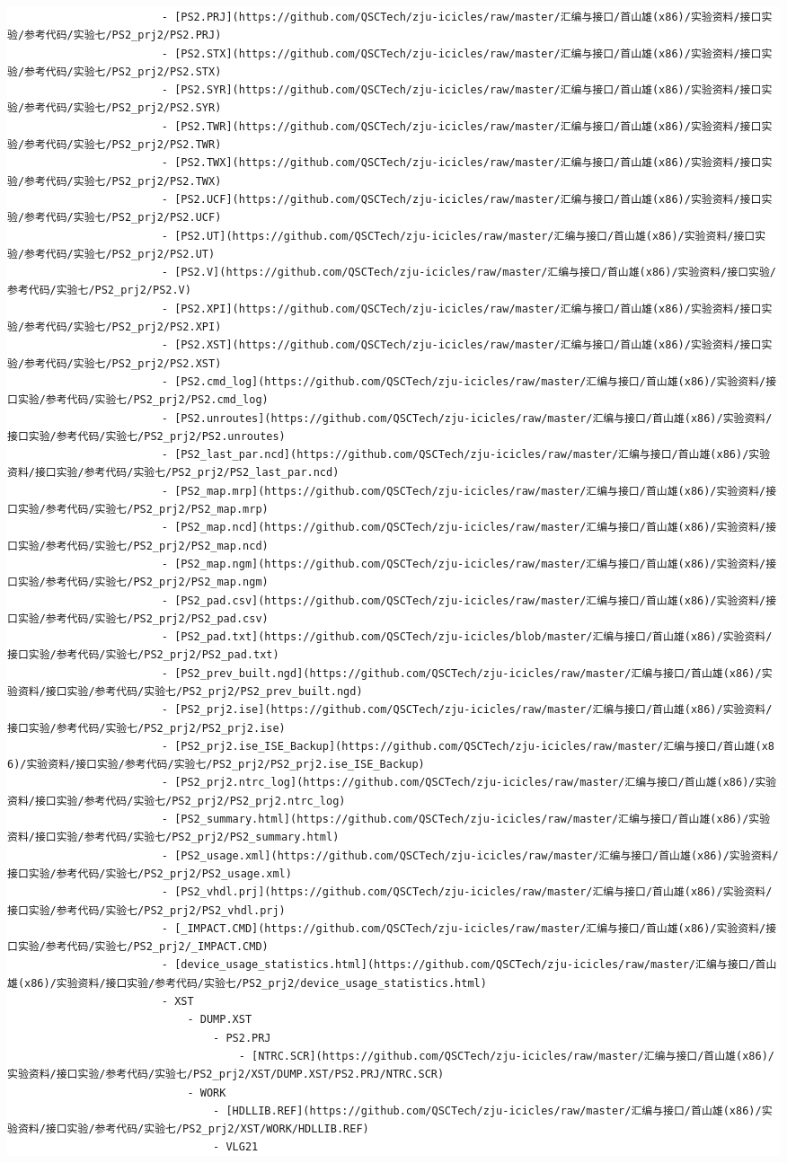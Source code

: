                             - [PS2.PRJ](https://github.com/QSCTech/zju-icicles/raw/master/汇编与接口/首山雄(x86)/实验资料/接口实验/参考代码/实验七/PS2_prj2/PS2.PRJ)
                            - [PS2.STX](https://github.com/QSCTech/zju-icicles/raw/master/汇编与接口/首山雄(x86)/实验资料/接口实验/参考代码/实验七/PS2_prj2/PS2.STX)
                            - [PS2.SYR](https://github.com/QSCTech/zju-icicles/raw/master/汇编与接口/首山雄(x86)/实验资料/接口实验/参考代码/实验七/PS2_prj2/PS2.SYR)
                            - [PS2.TWR](https://github.com/QSCTech/zju-icicles/raw/master/汇编与接口/首山雄(x86)/实验资料/接口实验/参考代码/实验七/PS2_prj2/PS2.TWR)
                            - [PS2.TWX](https://github.com/QSCTech/zju-icicles/raw/master/汇编与接口/首山雄(x86)/实验资料/接口实验/参考代码/实验七/PS2_prj2/PS2.TWX)
                            - [PS2.UCF](https://github.com/QSCTech/zju-icicles/raw/master/汇编与接口/首山雄(x86)/实验资料/接口实验/参考代码/实验七/PS2_prj2/PS2.UCF)
                            - [PS2.UT](https://github.com/QSCTech/zju-icicles/raw/master/汇编与接口/首山雄(x86)/实验资料/接口实验/参考代码/实验七/PS2_prj2/PS2.UT)
                            - [PS2.V](https://github.com/QSCTech/zju-icicles/raw/master/汇编与接口/首山雄(x86)/实验资料/接口实验/参考代码/实验七/PS2_prj2/PS2.V)
                            - [PS2.XPI](https://github.com/QSCTech/zju-icicles/raw/master/汇编与接口/首山雄(x86)/实验资料/接口实验/参考代码/实验七/PS2_prj2/PS2.XPI)
                            - [PS2.XST](https://github.com/QSCTech/zju-icicles/raw/master/汇编与接口/首山雄(x86)/实验资料/接口实验/参考代码/实验七/PS2_prj2/PS2.XST)
                            - [PS2.cmd_log](https://github.com/QSCTech/zju-icicles/raw/master/汇编与接口/首山雄(x86)/实验资料/接口实验/参考代码/实验七/PS2_prj2/PS2.cmd_log)
                            - [PS2.unroutes](https://github.com/QSCTech/zju-icicles/raw/master/汇编与接口/首山雄(x86)/实验资料/接口实验/参考代码/实验七/PS2_prj2/PS2.unroutes)
                            - [PS2_last_par.ncd](https://github.com/QSCTech/zju-icicles/raw/master/汇编与接口/首山雄(x86)/实验资料/接口实验/参考代码/实验七/PS2_prj2/PS2_last_par.ncd)
                            - [PS2_map.mrp](https://github.com/QSCTech/zju-icicles/raw/master/汇编与接口/首山雄(x86)/实验资料/接口实验/参考代码/实验七/PS2_prj2/PS2_map.mrp)
                            - [PS2_map.ncd](https://github.com/QSCTech/zju-icicles/raw/master/汇编与接口/首山雄(x86)/实验资料/接口实验/参考代码/实验七/PS2_prj2/PS2_map.ncd)
                            - [PS2_map.ngm](https://github.com/QSCTech/zju-icicles/raw/master/汇编与接口/首山雄(x86)/实验资料/接口实验/参考代码/实验七/PS2_prj2/PS2_map.ngm)
                            - [PS2_pad.csv](https://github.com/QSCTech/zju-icicles/raw/master/汇编与接口/首山雄(x86)/实验资料/接口实验/参考代码/实验七/PS2_prj2/PS2_pad.csv)
                            - [PS2_pad.txt](https://github.com/QSCTech/zju-icicles/blob/master/汇编与接口/首山雄(x86)/实验资料/接口实验/参考代码/实验七/PS2_prj2/PS2_pad.txt)
                            - [PS2_prev_built.ngd](https://github.com/QSCTech/zju-icicles/raw/master/汇编与接口/首山雄(x86)/实验资料/接口实验/参考代码/实验七/PS2_prj2/PS2_prev_built.ngd)
                            - [PS2_prj2.ise](https://github.com/QSCTech/zju-icicles/raw/master/汇编与接口/首山雄(x86)/实验资料/接口实验/参考代码/实验七/PS2_prj2/PS2_prj2.ise)
                            - [PS2_prj2.ise_ISE_Backup](https://github.com/QSCTech/zju-icicles/raw/master/汇编与接口/首山雄(x86)/实验资料/接口实验/参考代码/实验七/PS2_prj2/PS2_prj2.ise_ISE_Backup)
                            - [PS2_prj2.ntrc_log](https://github.com/QSCTech/zju-icicles/raw/master/汇编与接口/首山雄(x86)/实验资料/接口实验/参考代码/实验七/PS2_prj2/PS2_prj2.ntrc_log)
                            - [PS2_summary.html](https://github.com/QSCTech/zju-icicles/raw/master/汇编与接口/首山雄(x86)/实验资料/接口实验/参考代码/实验七/PS2_prj2/PS2_summary.html)
                            - [PS2_usage.xml](https://github.com/QSCTech/zju-icicles/raw/master/汇编与接口/首山雄(x86)/实验资料/接口实验/参考代码/实验七/PS2_prj2/PS2_usage.xml)
                            - [PS2_vhdl.prj](https://github.com/QSCTech/zju-icicles/raw/master/汇编与接口/首山雄(x86)/实验资料/接口实验/参考代码/实验七/PS2_prj2/PS2_vhdl.prj)
                            - [_IMPACT.CMD](https://github.com/QSCTech/zju-icicles/raw/master/汇编与接口/首山雄(x86)/实验资料/接口实验/参考代码/实验七/PS2_prj2/_IMPACT.CMD)
                            - [device_usage_statistics.html](https://github.com/QSCTech/zju-icicles/raw/master/汇编与接口/首山雄(x86)/实验资料/接口实验/参考代码/实验七/PS2_prj2/device_usage_statistics.html)
                            - XST
                                - DUMP.XST
                                    - PS2.PRJ
                                        - [NTRC.SCR](https://github.com/QSCTech/zju-icicles/raw/master/汇编与接口/首山雄(x86)/实验资料/接口实验/参考代码/实验七/PS2_prj2/XST/DUMP.XST/PS2.PRJ/NTRC.SCR)
                                - WORK
                                    - [HDLLIB.REF](https://github.com/QSCTech/zju-icicles/raw/master/汇编与接口/首山雄(x86)/实验资料/接口实验/参考代码/实验七/PS2_prj2/XST/WORK/HDLLIB.REF)
                                    - VLG21